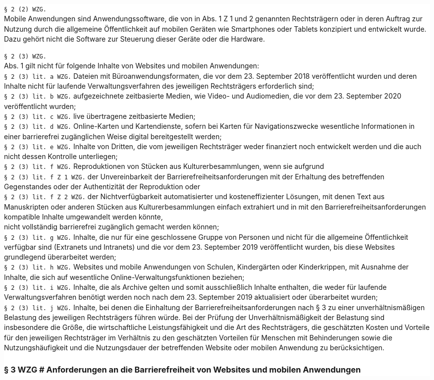 `§ 2 (2) WZG.`  
Mobile Anwendungen sind Anwendungssoftware, die von in Abs. 1 Z 1 und 2 genannten Rechtsträgern oder in deren Auftrag zur Nutzung durch die allgemeine Öffentlichkeit auf mobilen Geräten wie Smartphones oder Tablets konzipiert und entwickelt wurde. Dazu gehört nicht die Software zur Steuerung dieser Geräte oder die Hardware.

`§ 2 (3) WZG.`  
Abs. 1 gilt nicht für folgende Inhalte von Websites und mobilen Anwendungen:  
`§ 2 (3) lit. a WZG.`
Dateien mit Büroanwendungsformaten, die vor dem 23. September 2018 veröffentlicht wurden und deren Inhalte nicht für laufende Verwaltungsverfahren des jeweiligen Rechtsträgers erforderlich sind;  
`§ 2 (3) lit. b WZG.`
aufgezeichnete zeitbasierte Medien, wie Video- und Audiomedien, die vor dem 23. September 2020 veröffentlicht wurden;  
`§ 2 (3) lit. c WZG.`
live übertragene zeitbasierte Medien;  
`§ 2 (3) lit. d WZG.`
Online-Karten und Kartendienste, sofern bei Karten für Navigationszwecke wesentliche Informationen in einer barrierefrei zugänglichen Weise digital bereitgestellt werden;  
`§ 2 (3) lit. e WZG.`
Inhalte von Dritten, die vom jeweiligen Rechtsträger weder finanziert noch entwickelt werden und die auch nicht dessen Kontrolle unterliegen;  
`§ 2 (3) lit. f WZG.`
Reproduktionen von Stücken aus Kulturerbesammlungen, wenn sie aufgrund  
`§ 2 (3) lit. f Z 1 WZG.`
der Unvereinbarkeit der Barrierefreiheitsanforderungen mit der Erhaltung des betreffenden Gegenstandes oder der Authentizität der Reproduktion oder  
`§ 2 (3) lit. f Z 2 WZG.`
der Nichtverfügbarkeit automatisierter und kosteneffizienter Lösungen, mit denen Text aus Manuskripten oder anderen Stücken aus Kulturerbesammlungen einfach extrahiert und in mit den Barrierefreiheitsanforderungen kompatible Inhalte umgewandelt werden könnte,  
nicht vollständig barrierefrei zugänglich gemacht werden können;  
`§ 2 (3) lit. g WZG.`
Inhalte, die nur für eine geschlossene Gruppe von Personen und nicht für die allgemeine Öffentlichkeit verfügbar sind (Extranets und Intranets) und die vor dem 23. September 2019 veröffentlicht wurden, bis diese Websites grundlegend überarbeitet werden;  
`§ 2 (3) lit. h WZG.`
Websites und mobile Anwendungen von Schulen, Kindergärten oder Kinderkrippen, mit Ausnahme der Inhalte, die sich auf wesentliche Online-Verwaltungsfunktionen beziehen;  
`§ 2 (3) lit. i WZG.`
Inhalte, die als Archive gelten und somit ausschließlich Inhalte enthalten, die weder für laufende Verwaltungsverfahren benötigt werden noch nach dem 23. September 2019 aktualisiert oder überarbeitet wurden;  
`§ 2 (3) lit. j WZG.`
Inhalte, bei denen die Einhaltung der Barrierefreiheitsanforderungen nach § 3 zu einer unverhältnismäßigen Belastung des jeweiligen Rechtsträgers führen würde. Bei der Prüfung der Unverhältnismäßigkeit der Belastung sind insbesondere die Größe, die wirtschaftliche Leistungsfähigkeit und die Art des Rechtsträgers, die geschätzten Kosten und Vorteile für den jeweiligen Rechtsträger im Verhältnis zu den geschätzten Vorteilen für Menschen mit Behinderungen sowie die Nutzungshäufigkeit und die Nutzungsdauer der betreffenden Website oder mobilen Anwendung zu berücksichtigen.

### § 3 WZG # Anforderungen an die Barrierefreiheit von Websites und mobilen Anwendungen
